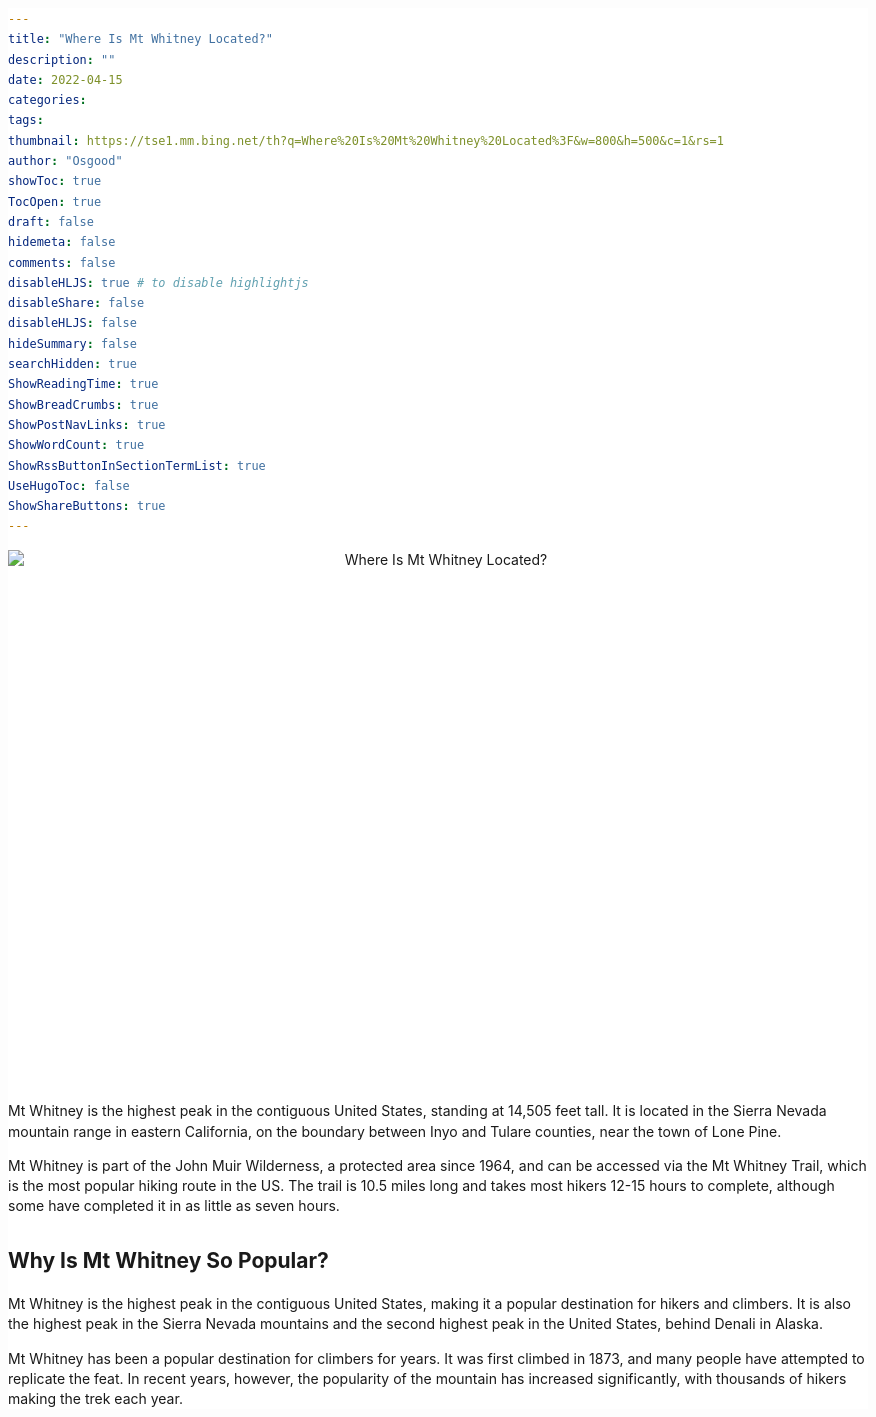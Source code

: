 ```yaml
---
title: "Where Is Mt Whitney Located?"
description: ""
date: 2022-04-15
categories: 
tags: 
thumbnail: https://tse1.mm.bing.net/th?q=Where%20Is%20Mt%20Whitney%20Located%3F&w=800&h=500&c=1&rs=1
author: "Osgood"
showToc: true
TocOpen: true
draft: false
hidemeta: false
comments: false
disableHLJS: true # to disable highlightjs
disableShare: false
disableHLJS: false
hideSummary: false
searchHidden: true
ShowReadingTime: true
ShowBreadCrumbs: true
ShowPostNavLinks: true
ShowWordCount: true
ShowRssButtonInSectionTermList: true
UseHugoToc: false
ShowShareButtons: true
---
```


<center>
	<img src="https://tse1.mm.bing.net/th?q=Where%20Is%20Mt%20Whitney%20Located%3F&w=800&h=500&c=1&rs=1" alt="Where Is Mt Whitney Located?" width="800" height="500" style="display: block; width: 100%; height: auto">
</center>

Mt Whitney is the highest peak in the contiguous United States, standing at 14,505 feet tall. It is located in the Sierra Nevada mountain range in eastern California, on the boundary between Inyo and Tulare counties, near the town of Lone Pine. 

Mt Whitney is part of the John Muir Wilderness, a protected area since 1964, and can be accessed via the Mt Whitney Trail, which is the most popular hiking route in the US. The trail is 10.5 miles long and takes most hikers 12-15 hours to complete, although some have completed it in as little as seven hours. 

<h2>Why Is Mt Whitney So Popular?</h2>

Mt Whitney is the highest peak in the contiguous United States, making it a popular destination for hikers and climbers. It is also the highest peak in the Sierra Nevada mountains and the second highest peak in the United States, behind Denali in Alaska. 

Mt Whitney has been a popular destination for climbers for years. It was first climbed in 1873, and many people have attempted to replicate the feat. In recent years, however, the popularity of the mountain has increased significantly, with thousands of hikers making the trek each year. 
